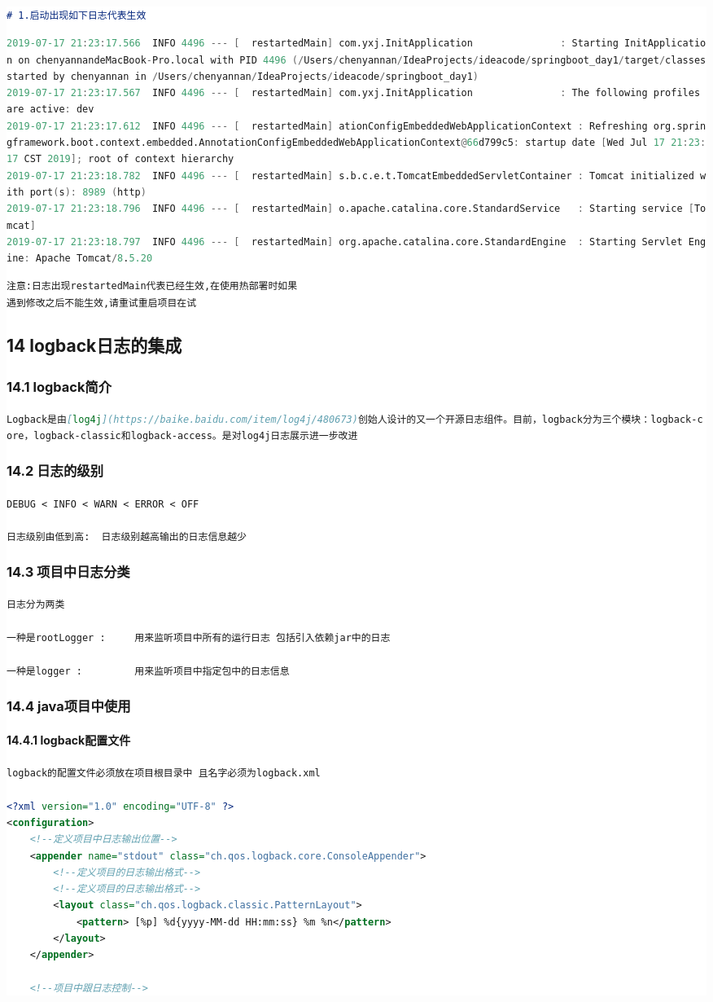 ```markdown
# 1.启动出现如下日志代表生效
```

```verilog
2019-07-17 21:23:17.566  INFO 4496 --- [  restartedMain] com.yxj.InitApplication               : Starting InitApplication on chenyannandeMacBook-Pro.local with PID 4496 (/Users/chenyannan/IdeaProjects/ideacode/springboot_day1/target/classes started by chenyannan in /Users/chenyannan/IdeaProjects/ideacode/springboot_day1)
2019-07-17 21:23:17.567  INFO 4496 --- [  restartedMain] com.yxj.InitApplication               : The following profiles are active: dev
2019-07-17 21:23:17.612  INFO 4496 --- [  restartedMain] ationConfigEmbeddedWebApplicationContext : Refreshing org.springframework.boot.context.embedded.AnnotationConfigEmbeddedWebApplicationContext@66d799c5: startup date [Wed Jul 17 21:23:17 CST 2019]; root of context hierarchy
2019-07-17 21:23:18.782  INFO 4496 --- [  restartedMain] s.b.c.e.t.TomcatEmbeddedServletContainer : Tomcat initialized with port(s): 8989 (http)
2019-07-17 21:23:18.796  INFO 4496 --- [  restartedMain] o.apache.catalina.core.StandardService   : Starting service [Tomcat]
2019-07-17 21:23:18.797  INFO 4496 --- [  restartedMain] org.apache.catalina.core.StandardEngine  : Starting Servlet Engine: Apache Tomcat/8.5.20
```
```markdown
注意:日志出现restartedMain代表已经生效,在使用热部署时如果
遇到修改之后不能生效,请重试重启项目在试
```

##  14 logback日志的集成
### 	14.1 logback简介
```markdown
Logback是由[log4j](https://baike.baidu.com/item/log4j/480673)创始人设计的又一个开源日志组件。目前，logback分为三个模块：logback-core，logback-classic和logback-access。是对log4j日志展示进一步改进
```
### 	14.2 日志的级别
```markdown
DEBUG < INFO < WARN < ERROR < OFF

日志级别由低到高:  日志级别越高输出的日志信息越少
```
### 14.3 项目中日志分类
```markdown
日志分为两类

一种是rootLogger :     用来监听项目中所有的运行日志 包括引入依赖jar中的日志 

一种是logger :         用来监听项目中指定包中的日志信息
```
### 	14.4 java项目中使用
#### 14.4.1 logback配置文件
```xml
logback的配置文件必须放在项目根目录中 且名字必须为logback.xml

<?xml version="1.0" encoding="UTF-8" ?>
<configuration>
    <!--定义项目中日志输出位置-->
    <appender name="stdout" class="ch.qos.logback.core.ConsoleAppender">
        <!--定义项目的日志输出格式-->
        <!--定义项目的日志输出格式-->
        <layout class="ch.qos.logback.classic.PatternLayout">
            <pattern> [%p] %d{yyyy-MM-dd HH:mm:ss} %m %n</pattern>
        </layout>
    </appender>

    <!--项目中跟日志控制-->
```